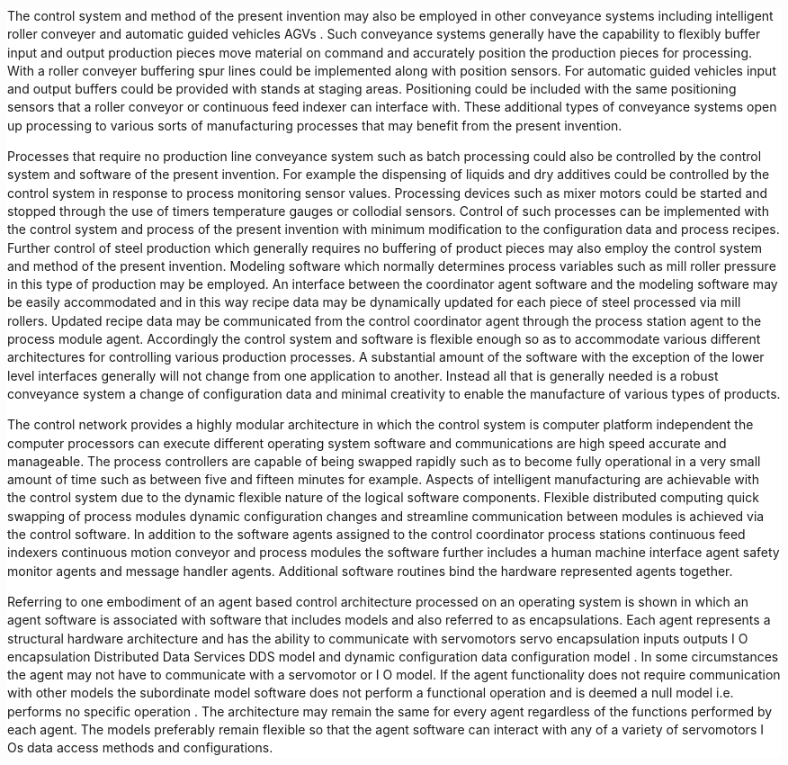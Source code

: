 The control system and method of the present invention may also be employed in other conveyance systems including intelligent roller conveyer and automatic guided vehicles AGVs . Such conveyance systems generally have the capability to flexibly buffer input and output production pieces move material on command and accurately position the production pieces for processing. With a roller conveyer buffering spur lines could be implemented along with position sensors. For automatic guided vehicles input and output buffers could be provided with stands at staging areas. Positioning could be included with the same positioning sensors that a roller conveyor or continuous feed indexer can interface with. These additional types of conveyance systems open up processing to various sorts of manufacturing processes that may benefit from the present invention.

Processes that require no production line conveyance system such as batch processing could also be controlled by the control system and software of the present invention. For example the dispensing of liquids and dry additives could be controlled by the control system in response to process monitoring sensor values. Processing devices such as mixer motors could be started and stopped through the use of timers temperature gauges or collodial sensors. Control of such processes can be implemented with the control system and process of the present invention with minimum modification to the configuration data and process recipes. Further control of steel production which generally requires no buffering of product pieces may also employ the control system and method of the present invention. Modeling software which normally determines process variables such as mill roller pressure in this type of production may be employed. An interface between the coordinator agent software and the modeling software may be easily accommodated and in this way recipe data may be dynamically updated for each piece of steel processed via mill rollers. Updated recipe data may be communicated from the control coordinator agent through the process station agent to the process module agent. Accordingly the control system and software is flexible enough so as to accommodate various different architectures for controlling various production processes. A substantial amount of the software with the exception of the lower level interfaces generally will not change from one application to another. Instead all that is generally needed is a robust conveyance system a change of configuration data and minimal creativity to enable the manufacture of various types of products.

The control network provides a highly modular architecture in which the control system is computer platform independent the computer processors can execute different operating system software and communications are high speed accurate and manageable. The process controllers are capable of being swapped rapidly such as to become fully operational in a very small amount of time such as between five and fifteen minutes for example. Aspects of intelligent manufacturing are achievable with the control system due to the dynamic flexible nature of the logical software components. Flexible distributed computing quick swapping of process modules dynamic configuration changes and streamline communication between modules is achieved via the control software. In addition to the software agents assigned to the control coordinator process stations continuous feed indexers continuous motion conveyor and process modules the software further includes a human machine interface agent safety monitor agents and message handler agents. Additional software routines bind the hardware represented agents together.

Referring to one embodiment of an agent based control architecture processed on an operating system is shown in which an agent software is associated with software that includes models and also referred to as encapsulations. Each agent represents a structural hardware architecture and has the ability to communicate with servomotors servo encapsulation inputs outputs I O encapsulation Distributed Data Services DDS model and dynamic configuration data configuration model . In some circumstances the agent may not have to communicate with a servomotor or I O model. If the agent functionality does not require communication with other models the subordinate model software does not perform a functional operation and is deemed a null model i.e. performs no specific operation . The architecture may remain the same for every agent regardless of the functions performed by each agent. The models preferably remain flexible so that the agent software can interact with any of a variety of servomotors I Os data access methods and configurations.

